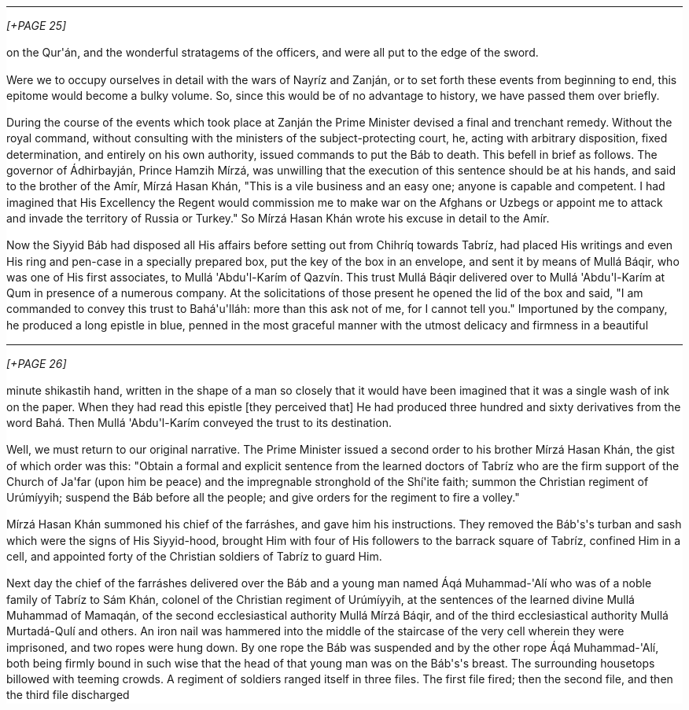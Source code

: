 * * *

_\[+PAGE 25\]_

on the Qur'án, and the wonderful stratagems of the officers, and were all put to the edge of the sword.

Were we to occupy ourselves in detail with the wars of Nayríz and Zanján, or to set forth these events from beginning to end, this epitome would become a bulky volume. So, since this would be of no advantage to history, we have passed them over briefly.

During the course of the events which took place at Zanján the Prime Minister devised a final and trenchant remedy. Without the royal command, without consulting with the ministers of the subject-protecting court, he, acting with arbitrary disposition, fixed determination, and entirely on his own authority, issued commands to put the Báb to death. This befell in brief as follows. The governor of Ádhirbayján, Prince Hamzih Mírzá, was unwilling that the execution of this sentence should be at his hands, and said to the brother of the Amír, Mírzá Hasan Khán, "This is a vile business and an easy one; anyone is capable and competent. I had imagined that His Excellency the Regent would commission me to make war on the Afghans or Uzbegs or appoint me to attack and invade the territory of Russia or Turkey." So Mírzá Hasan Khán wrote his excuse in detail to the Amír.

Now the Siyyid Báb had disposed all His affairs before setting out from Chihríq towards Tabríz, had placed His writings and even His ring and pen-case in a specially prepared box, put the key of the box in an envelope, and sent it by means of Mullá Báqir, who was one of His first associates, to Mullá 'Abdu'l-Karím of Qazvín. This trust Mullá Báqir delivered over to Mullá 'Abdu'l-Karím at Qum in presence of a numerous company. At the solicitations of those present he opened the lid of the box and said, "I am commanded to convey this trust to Bahá'u'lláh: more than this ask not of me, for I cannot tell you." Importuned by the company, he produced a long epistle in blue, penned in the most graceful manner with the utmost delicacy and firmness in a beautiful

* * *

_\[+PAGE 26\]_

minute shikastih hand, written in the shape of a man so closely that it would have been imagined that it was a single wash of ink on the paper. When they had read this epistle \[they perceived that\] He had produced three hundred and sixty derivatives from the word Bahá. Then Mullá 'Abdu'l-Karím conveyed the trust to its destination.

Well, we must return to our original narrative. The Prime Minister issued a second order to his brother Mírzá Hasan Khán, the gist of which order was this: "Obtain a formal and explicit sentence from the learned doctors of Tabríz who are the firm support of the Church of Ja'far (upon him be peace) and the impregnable stronghold of the Shí'ite faith; summon the Christian regiment of Urúmíyyih; suspend the Báb before all the people; and give orders for the regiment to fire a volley."

Mírzá Hasan Khán summoned his chief of the farráshes, and gave him his instructions. They removed the Báb's's turban and sash which were the signs of His Siyyid-hood, brought Him with four of His followers to the barrack square of Tabríz, confined Him in a cell, and appointed forty of the Christian soldiers of Tabríz to guard Him.

Next day the chief of the farráshes delivered over the Báb and a young man named Áqá Muhammad-'Alí who was of a noble family of Tabríz to Sám Khán, colonel of the Christian regiment of Urúmíyyih, at the sentences of the learned divine Mullá Muhammad of Mamaqán, of the second ecclesiastical authority Mullá Mírzá Báqir, and of the third ecclesiastical authority Mullá Murtadá-Qulí and others. An iron nail was hammered into the middle of the staircase of the very cell wherein they were imprisoned, and two ropes were hung down. By one rope the Báb was suspended and by the other rope Áqá Muhammad-'Alí, both being firmly bound in such wise that the head of that young man was on the Báb's's breast. The surrounding housetops billowed with teeming crowds. A regiment of soldiers ranged itself in three files. The first file fired; then the second file, and then the third file discharged
